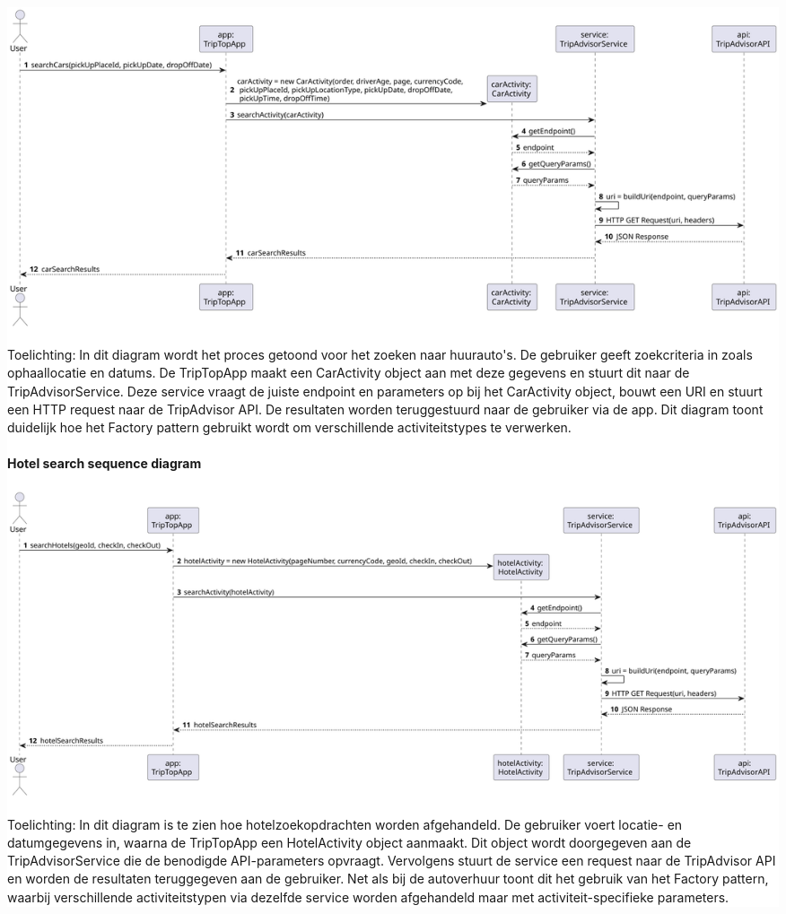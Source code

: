 ![car rental search sequence diagram](resources/car-rental-search-sequence-diagram.svg)

Toelichting: In dit diagram wordt het proces getoond voor het zoeken naar huurauto's. De gebruiker geeft zoekcriteria in zoals ophaallocatie en datums. De TripTopApp maakt een CarActivity object aan met deze gegevens en stuurt dit naar de TripAdvisorService. Deze service vraagt de juiste endpoint en parameters op bij het CarActivity object, bouwt een URI en stuurt een HTTP request naar de TripAdvisor API. De resultaten worden teruggestuurd naar de gebruiker via de app. Dit diagram toont duidelijk hoe het Factory pattern gebruikt wordt om verschillende activiteitstypes te verwerken.

#### Hotel search sequence diagram
![hotel search sequence diagram](resources/hotel-search-sequence-diagram.svg)

Toelichting: In dit diagram is te zien hoe hotelzoekopdrachten worden afgehandeld. De gebruiker voert locatie- en datumgegevens in, waarna de TripTopApp een HotelActivity object aanmaakt. Dit object wordt doorgegeven aan de TripAdvisorService die de benodigde API-parameters opvraagt. Vervolgens stuurt de service een request naar de TripAdvisor API en worden de resultaten teruggegeven aan de gebruiker. Net als bij de autoverhuur toont dit het gebruik van het Factory pattern, waarbij verschillende activiteitstypen via dezelfde service worden afgehandeld maar met activiteit-specifieke parameters.
